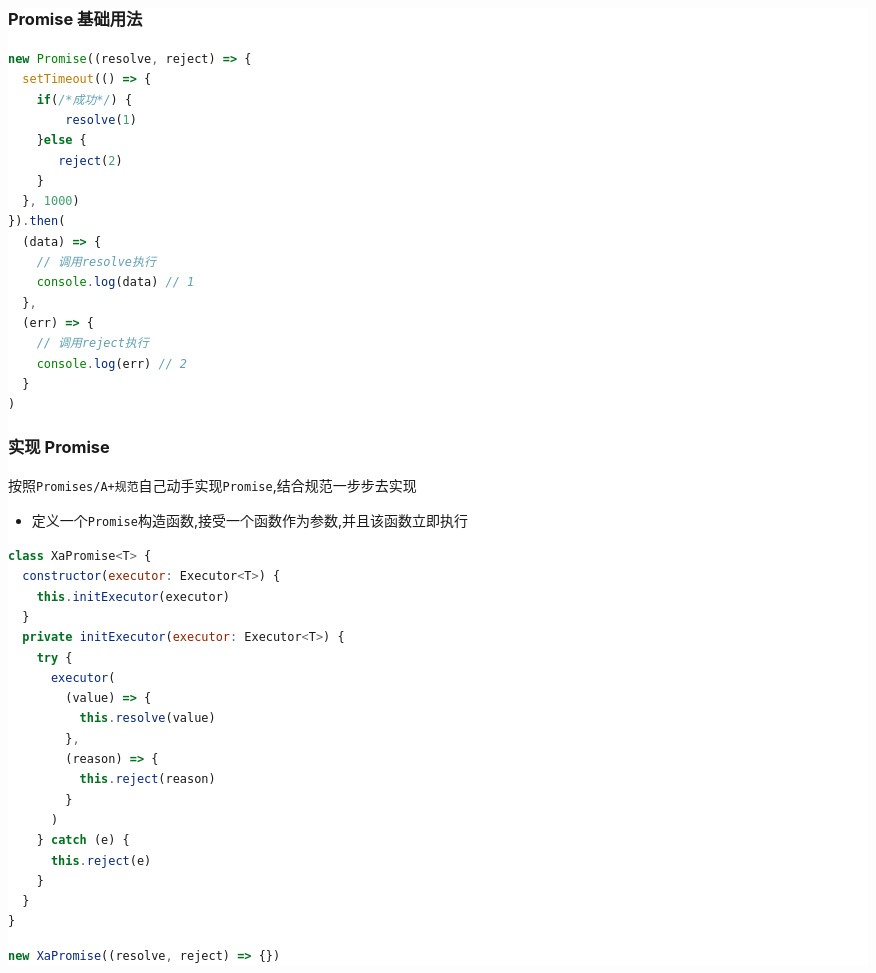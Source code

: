 ### Promise 基础用法

```javascript
new Promise((resolve, reject) => {
  setTimeout(() => {
    if(/*成功*/) {
        resolve(1)
    }else {
       reject(2)
    }
  }, 1000)
}).then(
  (data) => {
    // 调用resolve执行
    console.log(data) // 1
  },
  (err) => {
    // 调用reject执行
    console.log(err) // 2
  }
)
```

### 实现 Promise

按照`Promises/A+规范`自己动手实现`Promise`,结合规范一步步去实现

- 定义一个`Promise`构造函数,接受一个函数作为参数,并且该函数立即执行

```javascript
class XaPromise<T> {
  constructor(executor: Executor<T>) {
    this.initExecutor(executor)
  }
  private initExecutor(executor: Executor<T>) {
    try {
      executor(
        (value) => {
          this.resolve(value)
        },
        (reason) => {
          this.reject(reason)
        }
      )
    } catch (e) {
      this.reject(e)
    }
  }
}
```

```javascript
new XaPromise((resolve, reject) => {})
```
